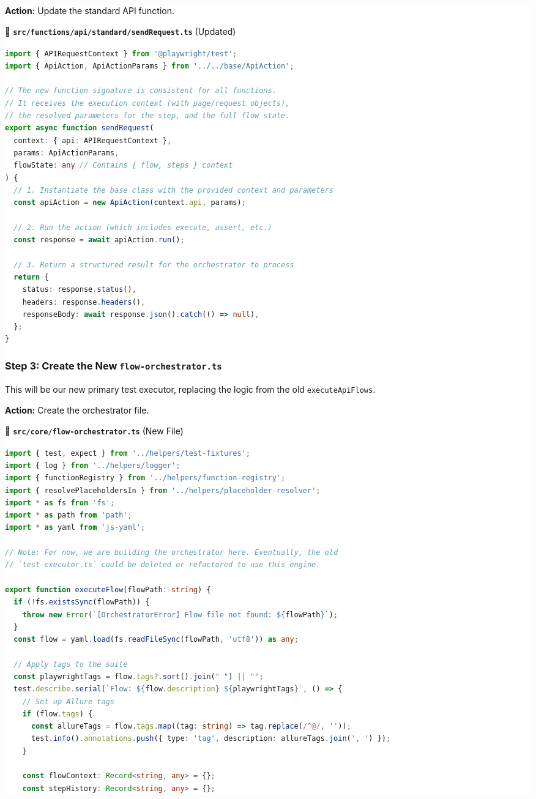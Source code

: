 **Action:** Update the standard API function.

📁 **`src/functions/api/standard/sendRequest.ts`** (Updated)
```typescript
import { APIRequestContext } from '@playwright/test';
import { ApiAction, ApiActionParams } from '../../base/ApiAction';

// The new function signature is consistent for all functions.
// It receives the execution context (with page/request objects),
// the resolved parameters for the step, and the full flow state.
export async function sendRequest(
  context: { api: APIRequestContext },
  params: ApiActionParams,
  flowState: any // Contains { flow, steps } context
) {
  // 1. Instantiate the base class with the provided context and parameters
  const apiAction = new ApiAction(context.api, params);

  // 2. Run the action (which includes execute, assert, etc.)
  const response = await apiAction.run();
  
  // 3. Return a structured result for the orchestrator to process
  return {
    status: response.status(),
    headers: response.headers(),
    responseBody: await response.json().catch(() => null),
  };
}
```

### **Step 3: Create the New `flow-orchestrator.ts`**

This will be our new primary test executor, replacing the logic from the old `executeApiFlows`.

**Action:** Create the orchestrator file.

📁 **`src/core/flow-orchestrator.ts`** (New File)
```typescript
import { test, expect } from '../helpers/test-fixtures';
import { log } from '../helpers/logger';
import { functionRegistry } from '../helpers/function-registry';
import { resolvePlaceholdersIn } from '../helpers/placeholder-resolver';
import * as fs from 'fs';
import * as path from 'path';
import * as yaml from 'js-yaml';

// Note: For now, we are building the orchestrator here. Eventually, the old
// `test-executor.ts` could be deleted or refactored to use this engine.

export function executeFlow(flowPath: string) {
  if (!fs.existsSync(flowPath)) {
    throw new Error(`[OrchestratorError] Flow file not found: ${flowPath}`);
  }
  const flow = yaml.load(fs.readFileSync(flowPath, 'utf8')) as any;

  // Apply tags to the suite
  const playwrightTags = flow.tags?.sort().join(" ") || "";
  test.describe.serial(`Flow: ${flow.description} ${playwrightTags}`, () => {
    // Set up Allure tags
    if (flow.tags) {
      const allureTags = flow.tags.map((tag: string) => tag.replace(/^@/, ''));
      test.info().annotations.push({ type: 'tag', description: allureTags.join(', ') });
    }

    const flowContext: Record<string, any> = {};
    const stepHistory: Record<string, any> = {};
```